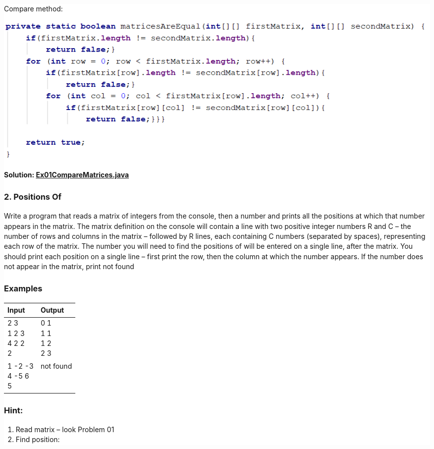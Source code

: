 Compare method:

![](../../resources/L05MultidimensionalArrays/image2.png)

<p><b>Solution: <a href="./Ex01CompareMatrices.java">Ex01CompareMatrices.java</a></b></p>

 
### 2. Positions Of

Write a program that reads a matrix of integers from the console, then a number and prints all the positions at which that number appears in the matrix.
The matrix definition on the console will contain a line with two positive integer numbers R and C – the number of rows and columns in the matrix – followed by R lines, each containing C numbers (separated by spaces), representing each row of the matrix.
The number you will need to find the positions of will be entered on a single line, after the matrix.
You should print each position on a single line – first print the row, then the column at which the number appears.
If the number does not appear in the matrix, print not found

### Examples

|Input|	Output|
|:-----|:-------|
|2 3<br>1 2 3<br>4 2 2<br>2|0 1<br>1 1<br>1 2<br>2 3|
|1 -2 -3<br>4 -5 6<br>5|not found|

### Hint:

1. Read matrix – look Problem 01
2. Find position:
